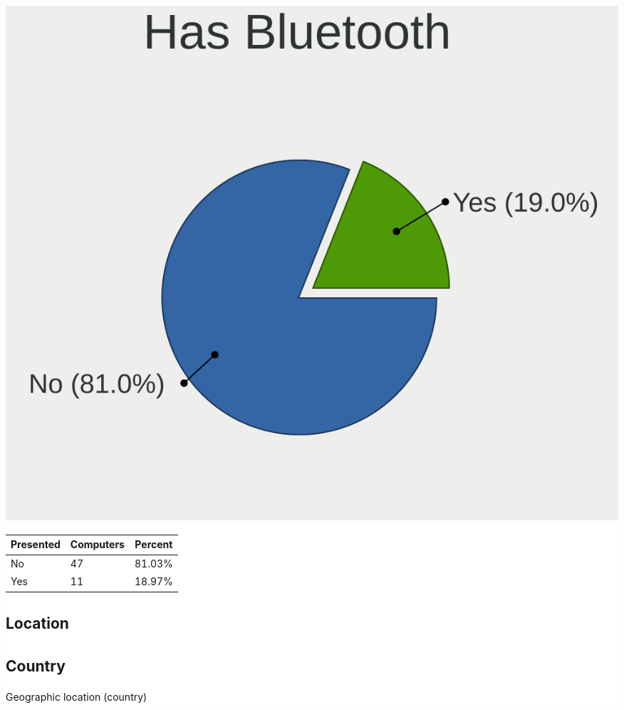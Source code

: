 ![Has Bluetooth](./images/pie_chart/node_has_bluetooth.svg)


| Presented | Computers | Percent |
|-----------|-----------|---------|
| No        | 47        | 81.03%  |
| Yes       | 11        | 18.97%  |

Location
--------

Country
-------

Geographic location (country)
